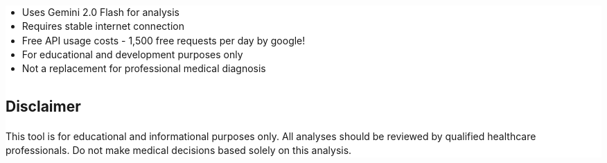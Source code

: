 - Uses Gemini 2.0 Flash for analysis
- Requires stable internet connection
- Free API usage costs -  1,500 free requests per day by google!
- For educational and development purposes only
- Not a replacement for professional medical diagnosis

## Disclaimer

This tool is for educational and informational purposes only. All analyses should be reviewed by qualified healthcare professionals. Do not make medical decisions based solely on this analysis.